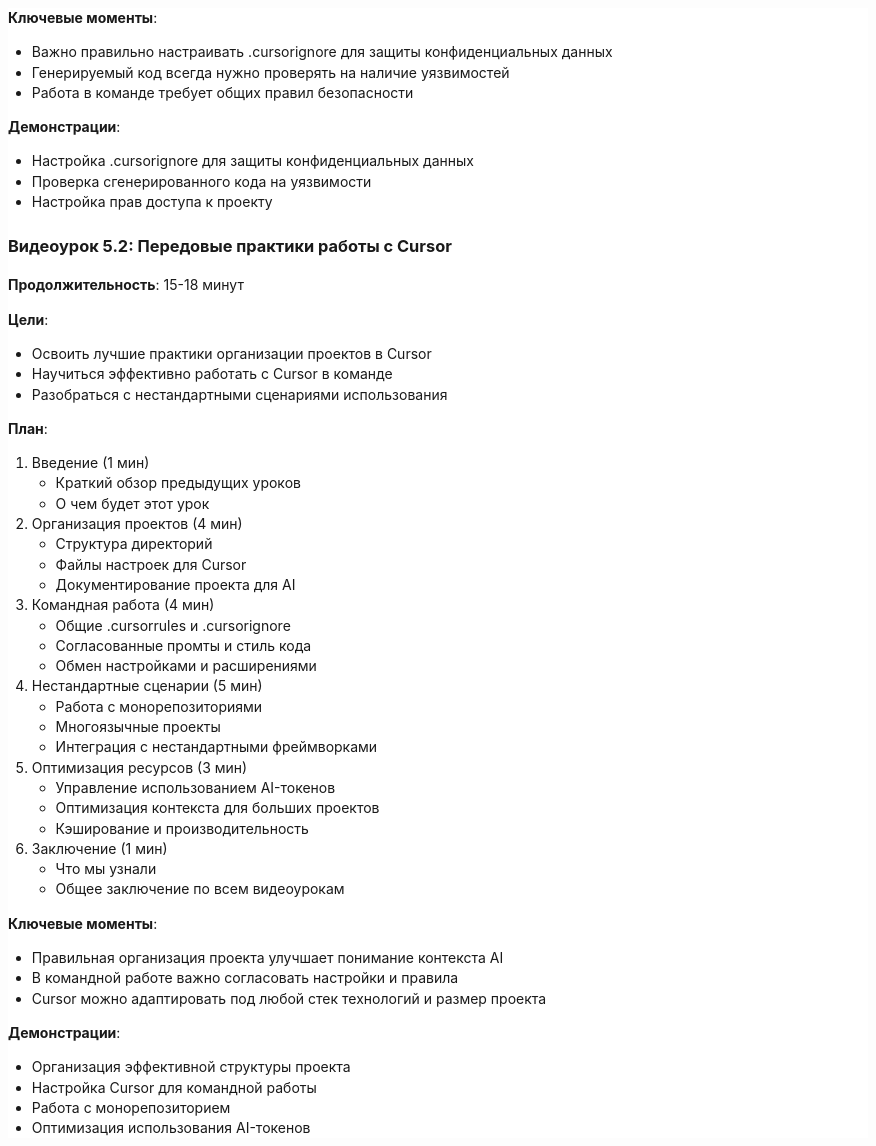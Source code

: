 
**Ключевые моменты**:
- Важно правильно настраивать .cursorignore для защиты конфиденциальных данных
- Генерируемый код всегда нужно проверять на наличие уязвимостей
- Работа в команде требует общих правил безопасности

**Демонстрации**:
- Настройка .cursorignore для защиты конфиденциальных данных
- Проверка сгенерированного кода на уязвимости
- Настройка прав доступа к проекту

### Видеоурок 5.2: Передовые практики работы с Cursor

**Продолжительность**: 15-18 минут

**Цели**:
- Освоить лучшие практики организации проектов в Cursor
- Научиться эффективно работать с Cursor в команде
- Разобраться с нестандартными сценариями использования

**План**:
1. Введение (1 мин)
   - Краткий обзор предыдущих уроков
   - О чем будет этот урок
2. Организация проектов (4 мин)
   - Структура директорий
   - Файлы настроек для Cursor
   - Документирование проекта для AI
3. Командная работа (4 мин)
   - Общие .cursorrules и .cursorignore
   - Согласованные промты и стиль кода
   - Обмен настройками и расширениями
4. Нестандартные сценарии (5 мин)
   - Работа с монорепозиториями
   - Многоязычные проекты
   - Интеграция с нестандартными фреймворками
5. Оптимизация ресурсов (3 мин)
   - Управление использованием AI-токенов
   - Оптимизация контекста для больших проектов
   - Кэширование и производительность
6. Заключение (1 мин)
   - Что мы узнали
   - Общее заключение по всем видеоурокам

**Ключевые моменты**:
- Правильная организация проекта улучшает понимание контекста AI
- В командной работе важно согласовать настройки и правила
- Cursor можно адаптировать под любой стек технологий и размер проекта

**Демонстрации**:
- Организация эффективной структуры проекта
- Настройка Cursor для командной работы
- Работа с монорепозиторием
- Оптимизация использования AI-токенов
